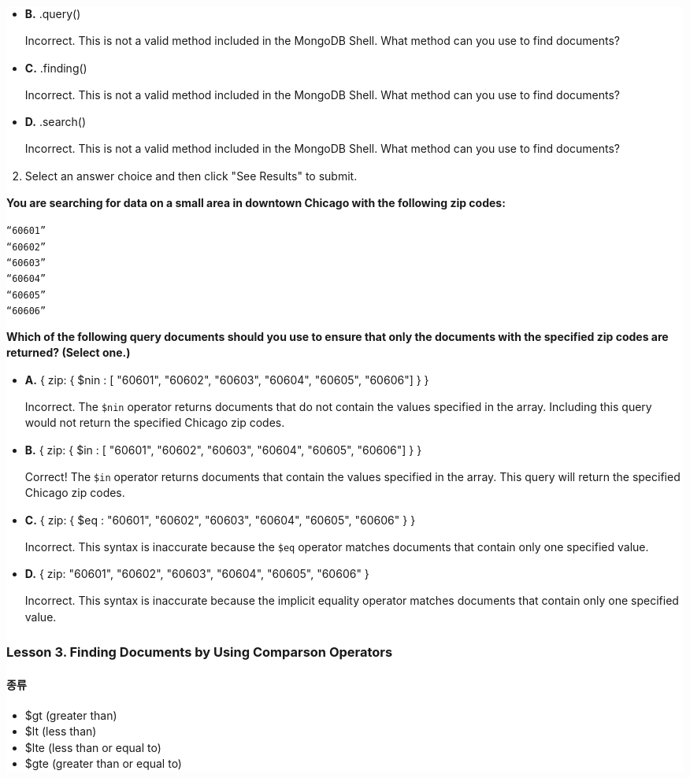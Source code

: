 - **B.** .query()
    
    Incorrect. This is not a valid method included in the MongoDB Shell. What method can you use to find documents?
    
- **C.** .finding()
    
    Incorrect. This is not a valid method included in the MongoDB Shell. What method can you use to find documents?
    
- **D.** .search()
    
    Incorrect. This is not a valid method included in the MongoDB Shell. What method can you use to find documents?
    
2. Select an answer choice and then click "See Results" to submit.

**You are searching for data on a small area in downtown Chicago with the following zip codes:**

```
“60601”
“60602”
“60603”
“60604”
“60605”
“60606”
```

**Which of the following query documents should you use to ensure that only the documents with the specified zip codes are returned? (Select one.)**

- **A.** { zip: { $nin : [ "60601", "60602", "60603", "60604", "60605", "60606"] } }
    
    Incorrect. The `$nin` operator returns documents that do not contain the values specified in the array. Including this query would not return the specified Chicago zip codes.
    
- **B.** { zip: { $in : [ "60601", "60602", "60603", "60604", "60605", "60606"] } }
    
    Correct! The `$in` operator returns documents that contain the values specified in the array. This query will return the specified Chicago zip codes.
    
- **C.** { zip: { $eq : "60601", "60602", "60603", "60604", "60605", "60606" } }
    
    Incorrect. This syntax is inaccurate because the `$eq` operator matches documents that contain only one specified value.
    
- **D.** { zip: "60601", "60602", "60603", "60604", "60605", "60606" }
    
    Incorrect. This syntax is inaccurate because the implicit equality operator matches documents that contain only one specified value.
### Lesson 3. Finding Documents by Using Comparson Operators
#### 종류

- $gt (greater than)
- $lt (less than)
- $lte (less than or equal to)
- $gte (greater than or equal to)
